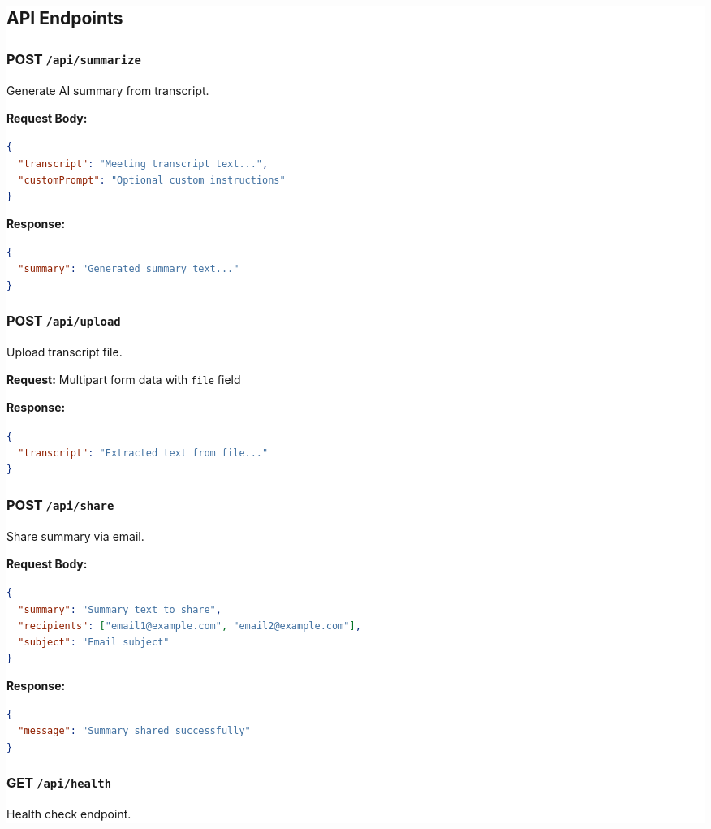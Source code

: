 ## API Endpoints

### POST `/api/summarize`
Generate AI summary from transcript.

**Request Body:**
```json
{
  "transcript": "Meeting transcript text...",
  "customPrompt": "Optional custom instructions"
}
```

**Response:**
```json
{
  "summary": "Generated summary text..."
}
```

### POST `/api/upload`
Upload transcript file.

**Request:** Multipart form data with `file` field

**Response:**
```json
{
  "transcript": "Extracted text from file..."
}
```

### POST `/api/share`
Share summary via email.

**Request Body:**
```json
{
  "summary": "Summary text to share",
  "recipients": ["email1@example.com", "email2@example.com"],
  "subject": "Email subject"
}
```

**Response:**
```json
{
  "message": "Summary shared successfully"
}
```

### GET `/api/health`
Health check endpoint.
